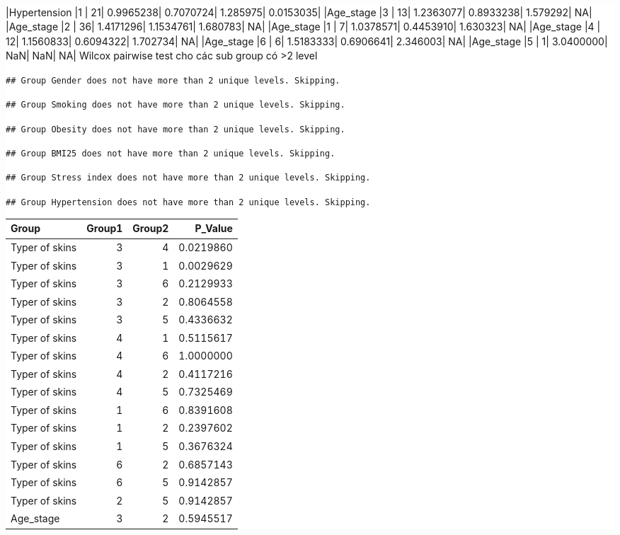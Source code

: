 |Hypertension      |1                           |         21| 0.9965238|  0.7070724| 1.285975| 0.0153035|
|Age_stage         |3                           |         13| 1.2363077|  0.8933238| 1.579292|        NA|
|Age_stage         |2                           |         36| 1.4171296|  1.1534761| 1.680783|        NA|
|Age_stage         |1                           |          7| 1.0378571|  0.4453910| 1.630323|        NA|
|Age_stage         |4                           |         12| 1.1560833|  0.6094322| 1.702734|        NA|
|Age_stage         |6                           |          6| 1.5183333|  0.6906641| 2.346003|        NA|
|Age_stage         |5                           |          1| 3.0400000|        NaN|      NaN|        NA|
Wilcox pairwise test cho các sub group có >2 level

```
## Group Gender does not have more than 2 unique levels. Skipping.
```

```
## Group Smoking does not have more than 2 unique levels. Skipping.
```

```
## Group Obesity does not have more than 2 unique levels. Skipping.
```

```
## Group BMI25 does not have more than 2 unique levels. Skipping.
```

```
## Group Stress index does not have more than 2 unique levels. Skipping.
```

```
## Group Hypertension does not have more than 2 unique levels. Skipping.
```



|Group          | Group1| Group2|   P_Value|
|:--------------|------:|------:|---------:|
|Typer of skins |      3|      4| 0.0219860|
|Typer of skins |      3|      1| 0.0029629|
|Typer of skins |      3|      6| 0.2129933|
|Typer of skins |      3|      2| 0.8064558|
|Typer of skins |      3|      5| 0.4336632|
|Typer of skins |      4|      1| 0.5115617|
|Typer of skins |      4|      6| 1.0000000|
|Typer of skins |      4|      2| 0.4117216|
|Typer of skins |      4|      5| 0.7325469|
|Typer of skins |      1|      6| 0.8391608|
|Typer of skins |      1|      2| 0.2397602|
|Typer of skins |      1|      5| 0.3676324|
|Typer of skins |      6|      2| 0.6857143|
|Typer of skins |      6|      5| 0.9142857|
|Typer of skins |      2|      5| 0.9142857|
|Age_stage      |      3|      2| 0.5945517|